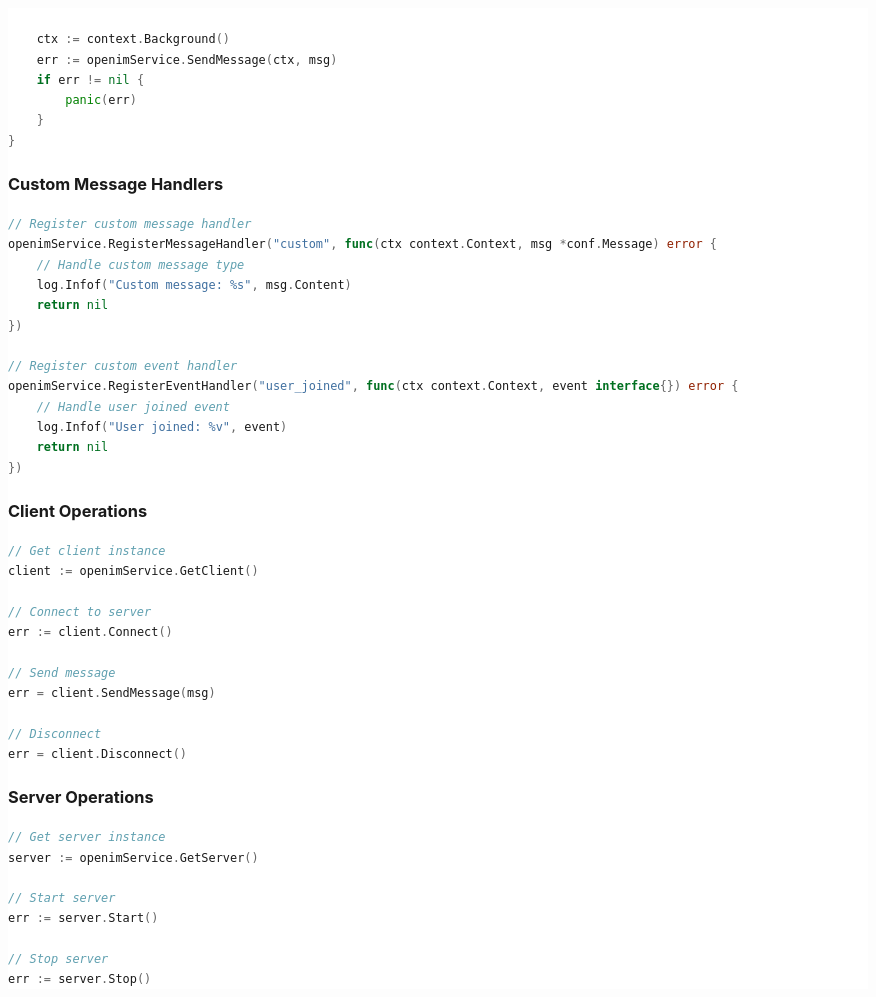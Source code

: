 ```go
    
    ctx := context.Background()
    err := openimService.SendMessage(ctx, msg)
    if err != nil {
        panic(err)
    }
}
```

### Custom Message Handlers

```go
// Register custom message handler
openimService.RegisterMessageHandler("custom", func(ctx context.Context, msg *conf.Message) error {
    // Handle custom message type
    log.Infof("Custom message: %s", msg.Content)
    return nil
})

// Register custom event handler
openimService.RegisterEventHandler("user_joined", func(ctx context.Context, event interface{}) error {
    // Handle user joined event
    log.Infof("User joined: %v", event)
    return nil
})
```

### Client Operations

```go
// Get client instance
client := openimService.GetClient()

// Connect to server
err := client.Connect()

// Send message
err = client.SendMessage(msg)

// Disconnect
err = client.Disconnect()
```

### Server Operations

```go
// Get server instance
server := openimService.GetServer()

// Start server
err := server.Start()

// Stop server
err := server.Stop()
```
